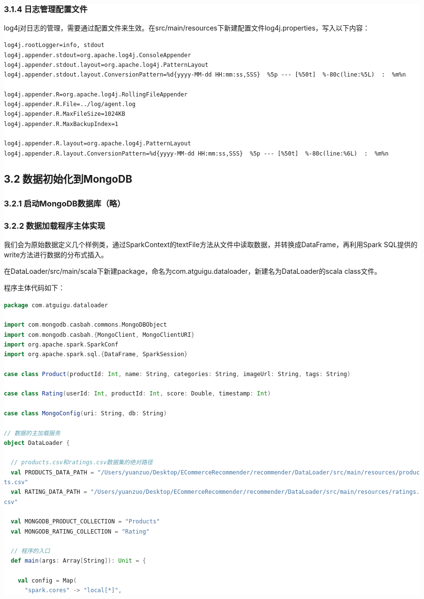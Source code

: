 ### 3.1.4 日志管理配置文件

log4j对日志的管理，需要通过配置文件来生效。在src/main/resources下新建配置文件log4j.properties，写入以下内容：

```properties
log4j.rootLogger=info, stdout
log4j.appender.stdout=org.apache.log4j.ConsoleAppender
log4j.appender.stdout.layout=org.apache.log4j.PatternLayout
log4j.appender.stdout.layout.ConversionPattern=%d{yyyy-MM-dd HH:mm:ss,SSS}  %5p --- [%50t]  %-80c(line:%5L)  :  %m%n

log4j.appender.R=org.apache.log4j.RollingFileAppender
log4j.appender.R.File=../log/agent.log
log4j.appender.R.MaxFileSize=1024KB
log4j.appender.R.MaxBackupIndex=1

log4j.appender.R.layout=org.apache.log4j.PatternLayout
log4j.appender.R.layout.ConversionPattern=%d{yyyy-MM-dd HH:mm:ss,SSS}  %5p --- [%50t]  %-80c(line:%6L)  :  %m%n
```

## 3.2 数据初始化到MongoDB

### 3.2.1 启动MongoDB数据库（略）

### 3.2.2 数据加载程序主体实现

我们会为原始数据定义几个样例类，通过SparkContext的textFile方法从文件中读取数据，并转换成DataFrame，再利用Spark SQL提供的write方法进行数据的分布式插入。

在DataLoader/src/main/scala下新建package，命名为com.atguigu.dataloader，新建名为DataLoader的scala class文件。

程序主体代码如下：

```scala
package com.atguigu.dataloader

import com.mongodb.casbah.commons.MongoDBObject
import com.mongodb.casbah.{MongoClient, MongoClientURI}
import org.apache.spark.SparkConf
import org.apache.spark.sql.{DataFrame, SparkSession}

case class Product(productId: Int, name: String, categories: String, imageUrl: String, tags: String)

case class Rating(userId: Int, productId: Int, score: Double, timestamp: Int)

case class MongoConfig(uri: String, db: String)

// 数据的主加载服务
object DataLoader {

  // products.csv和ratings.csv数据集的绝对路径
  val PRODUCTS_DATA_PATH = "/Users/yuanzuo/Desktop/ECommerceRecommender/recommender/DataLoader/src/main/resources/products.csv"
  val RATING_DATA_PATH = "/Users/yuanzuo/Desktop/ECommerceRecommender/recommender/DataLoader/src/main/resources/ratings.csv"

  val MONGODB_PRODUCT_COLLECTION = "Products"
  val MONGODB_RATING_COLLECTION = "Rating"

  // 程序的入口
  def main(args: Array[String]): Unit = {

    val config = Map(
      "spark.cores" -> "local[*]",
```